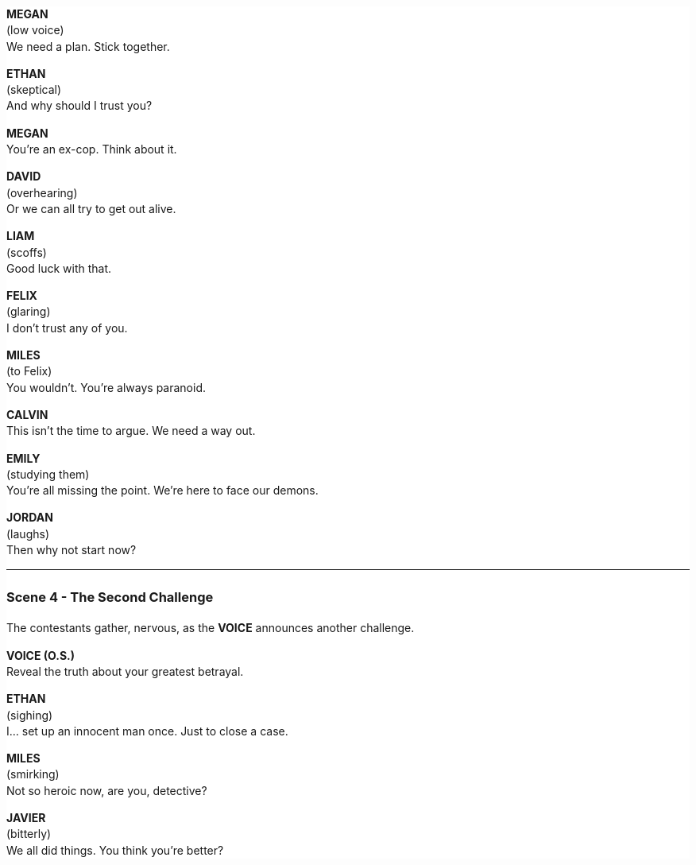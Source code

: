 **MEGAN**  
(low voice)  
We need a plan. Stick together.

**ETHAN**  
(skeptical)  
And why should I trust you?

**MEGAN**  
You’re an ex-cop. Think about it.

**DAVID**  
(overhearing)  
Or we can all try to get out alive.

**LIAM**  
(scoffs)  
Good luck with that.

**FELIX**  
(glaring)  
I don’t trust any of you.

**MILES**  
(to Felix)  
You wouldn’t. You’re always paranoid.

**CALVIN**  
This isn’t the time to argue. We need a way out.

**EMILY**  
(studying them)  
You’re all missing the point. We’re here to face our demons.

**JORDAN**  
(laughs)  
Then why not start now?

---

### Scene 4 - The Second Challenge

The contestants gather, nervous, as the **VOICE** announces another challenge.

**VOICE (O.S.)**  
Reveal the truth about your greatest betrayal.

**ETHAN**  
(sighing)  
I… set up an innocent man once. Just to close a case.

**MILES**  
(smirking)  
Not so heroic now, are you, detective?

**JAVIER**  
(bitterly)  
We all did things. You think you’re better?
